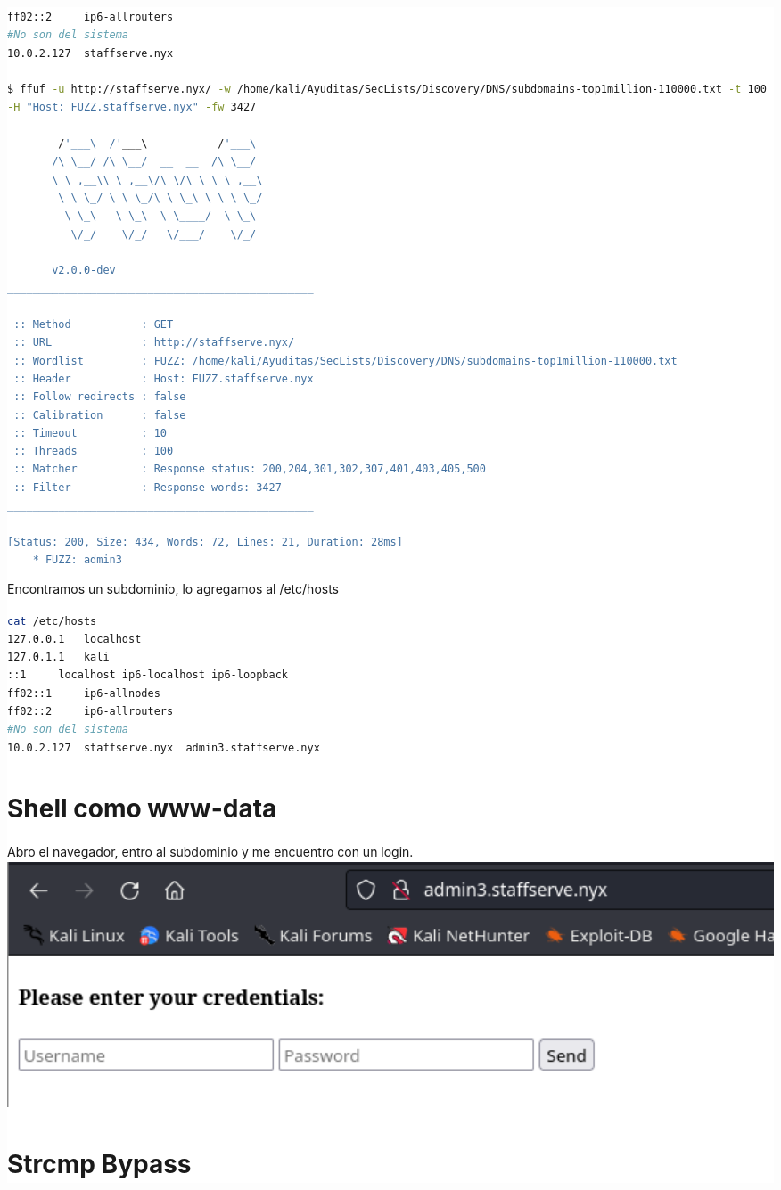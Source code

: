 ```bash
ff02::2		ip6-allrouters
#No son del sistema
10.0.2.127  staffserve.nyx

$ ffuf -u http://staffserve.nyx/ -w /home/kali/Ayuditas/SecLists/Discovery/DNS/subdomains-top1million-110000.txt -t 100 -H "Host: FUZZ.staffserve.nyx" -fw 3427

        /'___\  /'___\           /'___\       
       /\ \__/ /\ \__/  __  __  /\ \__/       
       \ \ ,__\\ \ ,__\/\ \/\ \ \ \ ,__\      
        \ \ \_/ \ \ \_/\ \ \_\ \ \ \ \_/      
         \ \_\   \ \_\  \ \____/  \ \_\       
          \/_/    \/_/   \/___/    \/_/       

       v2.0.0-dev
________________________________________________

 :: Method           : GET
 :: URL              : http://staffserve.nyx/
 :: Wordlist         : FUZZ: /home/kali/Ayuditas/SecLists/Discovery/DNS/subdomains-top1million-110000.txt
 :: Header           : Host: FUZZ.staffserve.nyx
 :: Follow redirects : false
 :: Calibration      : false
 :: Timeout          : 10
 :: Threads          : 100
 :: Matcher          : Response status: 200,204,301,302,307,401,403,405,500
 :: Filter           : Response words: 3427
________________________________________________

[Status: 200, Size: 434, Words: 72, Lines: 21, Duration: 28ms]
    * FUZZ: admin3
```

Encontramos un subdominio, lo agregamos al /etc/hosts

```bash
cat /etc/hosts 
127.0.0.1	localhost
127.0.1.1	kali
::1		localhost ip6-localhost ip6-loopback
ff02::1		ip6-allnodes
ff02::2		ip6-allrouters
#No son del sistema
10.0.2.127  staffserve.nyx  admin3.staffserve.nyx
```

# Shell como www-data
Abro el navegador, entro al subdominio y me encuentro con un login.
<img class="img" src="/assets/img/machines/Trace/1.png" width="1000">
# Strcmp Bypass